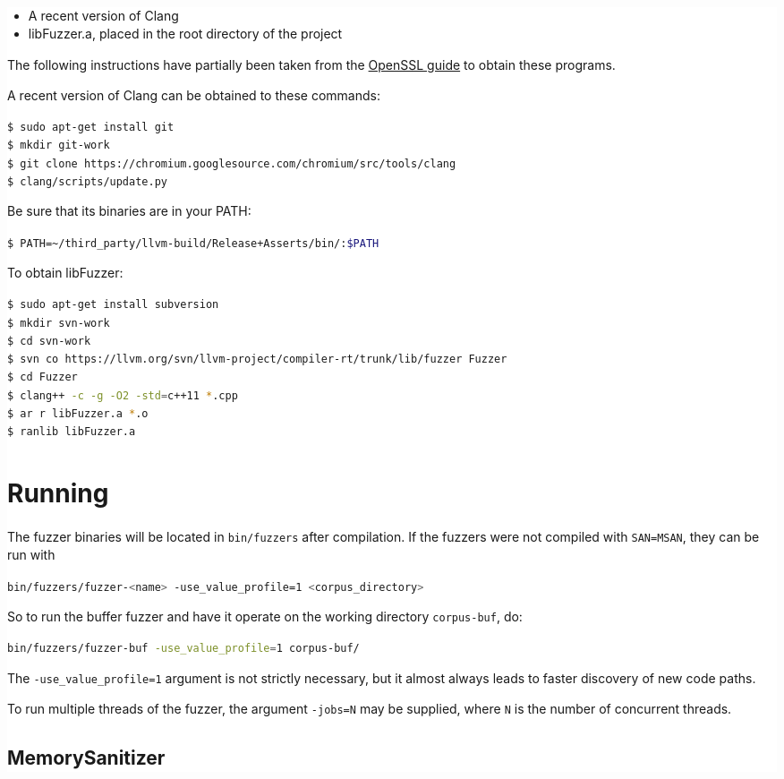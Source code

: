 * A recent version of Clang
* libFuzzer.a, placed in the root directory of the project

The following instructions have partially been taken from the [OpenSSL guide](https://github.com/openssl/openssl/blob/master/fuzz/README.md) to obtain these programs.

A recent version of Clang can be obtained to these commands:

```sh
$ sudo apt-get install git
$ mkdir git-work
$ git clone https://chromium.googlesource.com/chromium/src/tools/clang
$ clang/scripts/update.py
```

Be sure that its binaries are in your PATH:

```sh
$ PATH=~/third_party/llvm-build/Release+Asserts/bin/:$PATH
```

To obtain libFuzzer:

```sh
$ sudo apt-get install subversion
$ mkdir svn-work
$ cd svn-work
$ svn co https://llvm.org/svn/llvm-project/compiler-rt/trunk/lib/fuzzer Fuzzer
$ cd Fuzzer
$ clang++ -c -g -O2 -std=c++11 *.cpp
$ ar r libFuzzer.a *.o
$ ranlib libFuzzer.a
```

# Running

The fuzzer binaries will be located in ```bin/fuzzers``` after compilation.
If the fuzzers were not compiled with ```SAN=MSAN```, they can be run with

```sh
bin/fuzzers/fuzzer-<name> -use_value_profile=1 <corpus_directory>
```

So to run the buffer fuzzer and have it operate on the working directory ```corpus-buf```, do:

```sh
bin/fuzzers/fuzzer-buf -use_value_profile=1 corpus-buf/
```

The ```-use_value_profile=1``` argument is not strictly necessary, but it almost always leads to faster discovery of new code paths.

To run multiple threads of the fuzzer, the argument ```-jobs=N``` may be supplied, where ```N``` is the number of concurrent threads.

## MemorySanitizer


